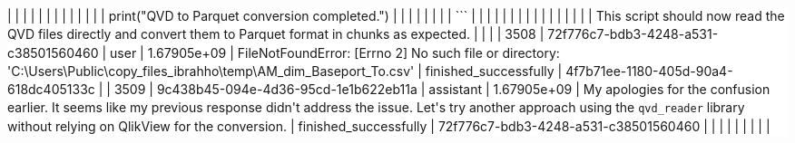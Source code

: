 |      |                                      |               |               |                                                                                                                                                                                                                                                                                                                                                                                                                                                                                                                                                                                                    |                       |                                      |
|      |                                      |               |               | print("QVD to Parquet conversion completed.")                                                                                                                                                                                                                                                                                                                                                                                                                                                                                                                                                      |                       |                                      |
|      |                                      |               |               | ```                                                                                                                                                                                                                                                                                                                                                                                                                                                                                                                                                                                                |                       |                                      |
|      |                                      |               |               |                                                                                                                                                                                                                                                                                                                                                                                                                                                                                                                                                                                                    |                       |                                      |
|      |                                      |               |               | This script should now read the QVD files directly and convert them to Parquet format in chunks as expected.                                                                                                                                                                                                                                                                                                                                                                                                                                                                                       |                       |                                      |
| 3508 | 72f776c7-bdb3-4248-a531-c38501560460 | user          |   1.67905e+09 | FileNotFoundError: [Errno 2] No such file or directory: 'C:\\Users\\Public\\copy_files_ibrahho\\temp\\AM_dim_Baseport_To.csv'                                                                                                                                                                                                                                                                                                                                                                                                                                                                      | finished_successfully | 4f7b71ee-1180-405d-90a4-618dc405133c |
| 3509 | 9c438b45-094e-4d36-95cd-1e1b622eb11a | assistant     |   1.67905e+09 | My apologies for the confusion earlier. It seems like my previous response didn't address the issue. Let's try another approach using the `qvd_reader` library without relying on QlikView for the conversion.                                                                                                                                                                                                                                                                                                                                                                                     | finished_successfully | 72f776c7-bdb3-4248-a531-c38501560460 |
|      |                                      |               |               |                                                                                                                                                                                                                                                                                                                                                                                                                                                                                                                                                                                                    |                       |                                      |